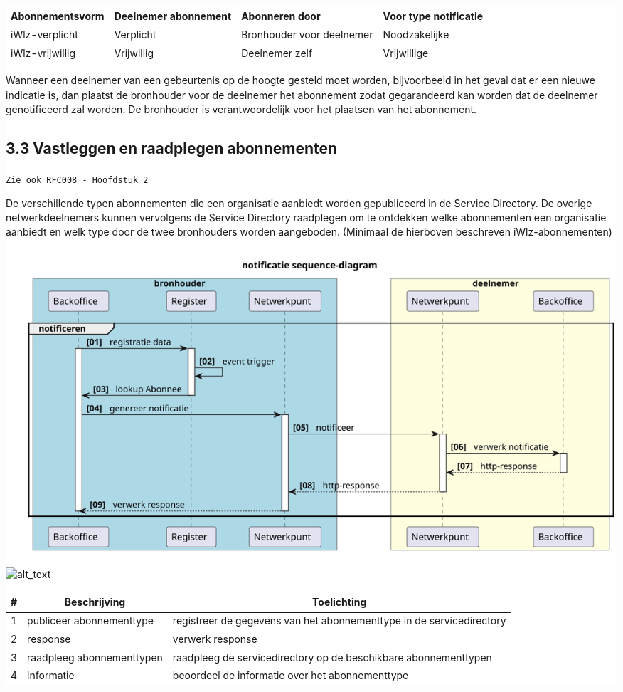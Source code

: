 |Abonnementsvorm|Deelnemer abonnement|Abonneren door|Voor type notificatie|
|:--- |:--- |:--- |:--- |
|iWlz-verplicht|Verplicht|Bronhouder voor deelnemer|Noodzakelijke|
|iWlz-vrijwillig|Vrijwillig|Deelnemer zelf|Vrijwillige|

Wanneer een deelnemer van een gebeurtenis op de hoogte gesteld moet worden, bijvoorbeeld in het geval dat er een nieuwe indicatie is, dan plaatst de bronhouder voor de deelnemer het abonnement zodat gegarandeerd kan worden dat de deelnemer genotificeerd zal worden. De bronhouder is verantwoordelijk voor het plaatsen van het abonnement.

## 3.3 Vastleggen en raadplegen abonnementen

```
Zie ook RFC008 - Hoofdstuk 2
```

De verschillende typen abonnementen die een organisatie aanbiedt worden gepubliceerd in de Service Directory. De overige netwerkdeelnemers kunnen vervolgens de Service Directory raadplegen om te ontdekken welke abonnementen een organisatie aanbiedt en welk type  door de twee bronhouders worden aangeboden. (Minimaal de hierboven beschreven iWlz-abonnementen)

![notificatie_melding](../plantUMLsrc/rfc008-02-notificatie_sequence.svg "notificatie_sequence")

![alt_text](images/image3.png "image_tooltip")

|#|Beschrijving|Toelichting|
|--- |--- |--- |
|1|publiceer abonnementtype|registreer de gegevens van het abonnementtype in de servicedirectory|
|2|response|verwerk response|
|3|raadpleeg abonnementtypen|raadpleeg de servicedirectory op de beschikbare abonnementtypen|
|4|informatie|beoordeel de informatie over het abonnementtype|
